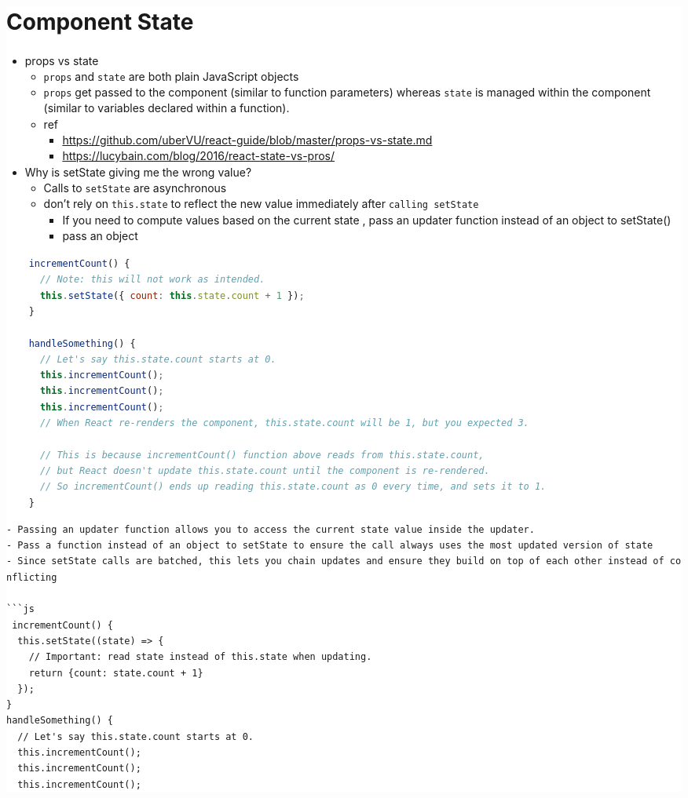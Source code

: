 # Component State

- props vs state
  - `props` and `state` are both plain JavaScript objects
  - `props` get passed to the component (similar to function parameters) whereas `state` is managed within the component (similar to variables declared within a function).
  - ref
    - https://github.com/uberVU/react-guide/blob/master/props-vs-state.md
    - https://lucybain.com/blog/2016/react-state-vs-pros/
- Why is setState giving me the wrong value?  
	- Calls to `setState` are asynchronous
  - don’t rely on `this.state` to reflect the new value immediately after `calling setState`
	- If you need to compute values based on the current state , pass an updater function instead of an object  to setState()
	- pass an object    

``` js
    incrementCount() {
      // Note: this will not work as intended.
      this.setState({ count: this.state.count + 1 });
    }

    handleSomething() {
      // Let's say this.state.count starts at 0.
      this.incrementCount();
      this.incrementCount();
      this.incrementCount();
      // When React re-renders the component, this.state.count will be 1, but you expected 3.

      // This is because incrementCount() function above reads from this.state.count,
      // but React doesn't update this.state.count until the component is re-rendered.
      // So incrementCount() ends up reading this.state.count as 0 every time, and sets it to 1.
    }
```

	- Passing an updater function allows you to access the current state value inside the updater. 
    - Pass a function instead of an object to setState to ensure the call always uses the most updated version of state
    - Since setState calls are batched, this lets you chain updates and ensure they build on top of each other instead of conflicting  

	```js
	 incrementCount() {
	  this.setState((state) => {
		// Important: read state instead of this.state when updating.
		return {count: state.count + 1}
	  }); 
	}
	handleSomething() {
	  // Let's say this.state.count starts at 0.
	  this.incrementCount(); 
	  this.incrementCount(); 
	  this.incrementCount(); 
	